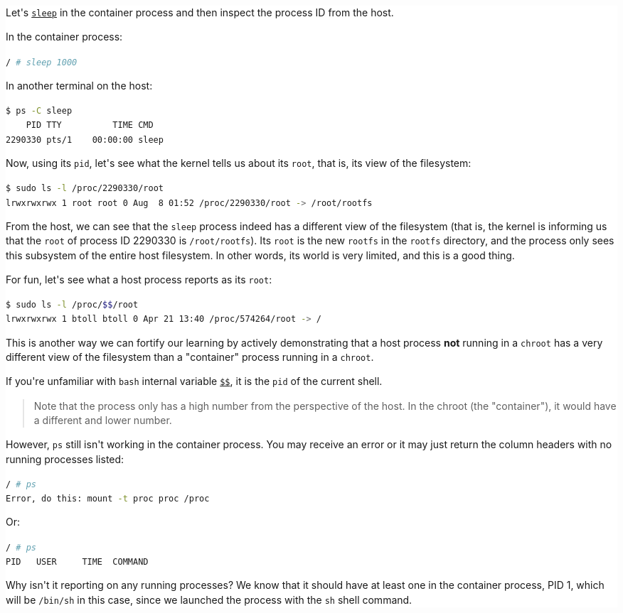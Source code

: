 Let's [`sleep`] in the container process and then inspect the process ID from the host.

In the container process:

```bash
/ # sleep 1000
```

In another terminal on the host:

```bash
$ ps -C sleep
    PID TTY          TIME CMD
2290330 pts/1    00:00:00 sleep
```

Now, using its `pid`, let's see what the kernel tells us about its `root`, that is, its view of the filesystem:

```bash
$ sudo ls -l /proc/2290330/root
lrwxrwxrwx 1 root root 0 Aug  8 01:52 /proc/2290330/root -> /root/rootfs
```

From the host, we can see that the `sleep` process indeed has a different view of the filesystem (that is, the kernel is informing us that the `root` of process ID 2290330 is `/root/rootfs`).  Its `root` is the new `rootfs` in the `rootfs` directory, and the process only sees this subsystem of the entire host filesystem.  In other words, its world is very limited, and this is a good thing.

For fun, let's see what a host process reports as its `root`:

```bash
$ sudo ls -l /proc/$$/root
lrwxrwxrwx 1 btoll btoll 0 Apr 21 13:40 /proc/574264/root -> /
```

This is another way we can fortify our learning by actively demonstrating that a host process **not** running in a `chroot` has a very different view of the filesystem than a "container" process running in a `chroot`.

If you're unfamiliar with `bash` internal variable [`$$`], it is the `pid` of the current shell.

> Note that the process only has a high number from the perspective of the host.  In the chroot (the "container"), it would have a different and lower number.

However, `ps` still isn't working in the container process.  You may receive an error or it may just return the column headers with no running processes listed:

```bash
/ # ps
Error, do this: mount -t proc proc /proc
```

Or:

```bash
/ # ps
PID   USER     TIME  COMMAND
```

Why isn't it reporting on any running processes?  We know that it should have at least one in the container process, PID 1, which will be `/bin/sh` in this case, since we launched the process with the `sh` shell command.


[Titus Herminius Aquilinus]: https://en.wikipedia.org/wiki/Titus_Herminius_Aquilinus
[Linux namespaces]: https://en.wikipedia.org/wiki/Linux_namespaces
[`unshare`]: https://www.man7.org/linux/man-pages/man1/unshare.1.html
[Hey, ho, let's go!]: https://www.youtube.com/watch?v=krokQtkvd9M
[namespaces]: https://www.man7.org/linux/man-pages/man7/namespaces.7.html
[`lsns`]: https://www.man7.org/linux/man-pages/man8/lsns.8.html
[Unix Timesharing System namespace]: https://www.man7.org/linux/man-pages/man7/uts_namespaces.7.html
[`pid` namespace]: https://www.man7.org/linux/man-pages/man7/pid_namespaces.7.html
[`chroot`]: https://man7.org/linux/man-pages/man2/chroot.2.html
[`/proc`]: https://man7.org/linux/man-pages/man5/proc.5.html
[`mnt` namespaces]: https://www.man7.org/linux/man-pages/man7/mount_namespaces.7.html
[`rootfs`]: https://en.wikipedia.org/wiki/Filesystem_Hierarchy_Standard
[version 3.9]: http://dl-cdn.alpinelinux.org/alpine/v3.9/releases/x86_64/alpine-minirootfs-3.9.0-x86_64.tar.gz
[`sleep`]: https://www.man7.org/linux/man-pages/man1/sleep.1.html
[Bash and Bourne special parameter]: https://www.gnu.org/software/bash/manual/html_node/Special-Parameters.html
[On Unsharing Namespaces, Part Two]: /2022/12/14/on-unsharing-namespaces-part-two/
[`ps`]: https://www.man7.org/linux/man-pages/man1/ps.1.html
[`$$`]: https://codefather.tech/blog/bash-dollar-dollar-variable/
[`trap`]: https://linuxhandbook.com/bash-trap-command/
[Bourne-Again SHell]: https://en.wikipedia.org/wiki/Bash_(Unix_shell)